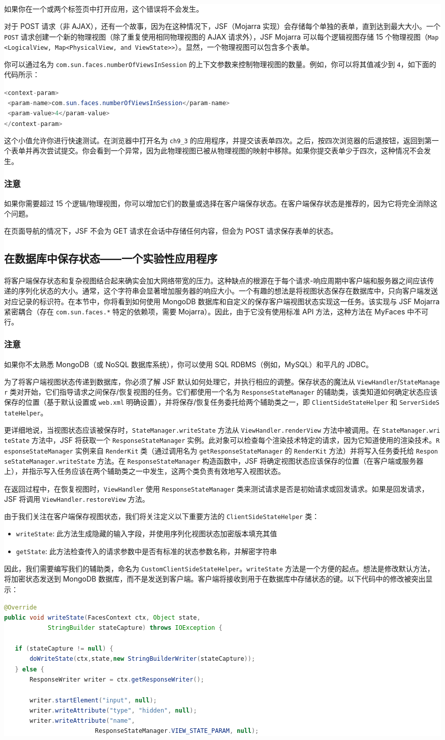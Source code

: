 如果你在一个或两个标签页中打开应用，这个错误将不会发生。

对于 POST 请求（非 AJAX），还有一个故事，因为在这种情况下，JSF（Mojarra 实现）会存储每个单独的表单，直到达到最大大小。一个 `POST` 请求创建一个新的物理视图（除了重复使用相同物理视图的 AJAX 请求外），JSF Mojarra 可以每个逻辑视图存储 15 个物理视图（`Map<LogicalView, Map<PhysicalView, and ViewState>>`）。显然，一个物理视图可以包含多个表单。

你可以通过名为 `com.sun.faces.numberOfViewsInSession` 的上下文参数来控制物理视图的数量。例如，你可以将其值减少到 `4`，如下面的代码所示：

```java
<context-param>
 <param-name>com.sun.faces.numberOfViewsInSession</param-name>
 <param-value>4</param-value>
</context-param>
```

这个小值允许你进行快速测试。在浏览器中打开名为 `ch9_3` 的应用程序，并提交该表单四次。之后，按四次浏览器的后退按钮，返回到第一个表单并再次尝试提交。你会看到一个异常，因为此物理视图已被从物理视图的映射中移除。如果你提交表单少于四次，这种情况不会发生。

### 注意

如果你需要超过 15 个逻辑/物理视图，你可以增加它们的数量或选择在客户端保存状态。在客户端保存状态是推荐的，因为它将完全消除这个问题。

在页面导航的情况下，JSF 不会为 GET 请求在会话中存储任何内容，但会为 POST 请求保存表单的状态。

## 在数据库中保存状态——一个实验性应用程序

将客户端保存状态和复杂视图结合起来确实会加大网络带宽的压力。这种缺点的根源在于每个请求-响应周期中客户端和服务器之间应该传递的序列化状态的大小。通常，这个字符串会显著增加服务器的响应大小。一个有趣的想法是将视图状态保存在数据库中，只向客户端发送对应记录的标识符。在本节中，你将看到如何使用 MongoDB 数据库和自定义的保存客户端视图状态实现这一任务。该实现与 JSF Mojarra 紧密耦合（存在 `com.sun.faces.*` 特定的依赖项，需要 Mojarra）。因此，由于它没有使用标准 API 方法，这种方法在 MyFaces 中不可行。

### 注意

如果你不太熟悉 MongoDB（或 NoSQL 数据库系统），你可以使用 SQL RDBMS（例如，MySQL）和平凡的 JDBC。

为了将客户端视图状态传递到数据库，你必须了解 JSF 默认如何处理它，并执行相应的调整。保存状态的魔法从 `ViewHandler`/`StateManager` 类对开始，它们指导请求之间保存/恢复视图的任务。它们都使用一个名为 `ResponseStateManager` 的辅助类，该类知道如何确定状态应该保存的位置（基于默认设置或 `web.xml` 明确设置），并将保存/恢复任务委托给两个辅助类之一，即 `ClientSideStateHelper` 和 `ServerSideStateHelper`。

更详细地说，当视图状态应该被保存时，`StateManager.writeState` 方法从 `ViewHandler.renderView` 方法中被调用。在 `StateManager.writeState` 方法中，JSF 将获取一个 `ResponseStateManager` 实例。此对象可以检查每个渲染技术特定的请求，因为它知道使用的渲染技术。`ResponseStateManager` 实例来自 `RenderKit` 类（通过调用名为 `getResponseStateManager` 的 `RenderKit` 方法）并将写入任务委托给 `ResponseStateManager.writeState` 方法。在 `ResponseStateManager` 构造函数中，JSF 将确定视图状态应该保存的位置（在客户端或服务器上），并指示写入任务应该在两个辅助类之一中发生，这两个类负责有效地写入视图状态。

在返回过程中，在恢复视图时，`ViewHandler` 使用 `ResponseStateManager` 类来测试请求是否是初始请求或回发请求。如果是回发请求，JSF 将调用 `ViewHandler.restoreView` 方法。

由于我们关注在客户端保存视图状态，我们将关注定义以下重要方法的 `ClientSideStateHelper` 类：

+   `writeState`: 此方法生成隐藏的输入字段，并使用序列化视图状态加密版本填充其值

+   `getState`: 此方法检查传入的请求参数中是否有标准的状态参数名称，并解密字符串

因此，我们需要编写我们的辅助类，命名为 `CustomClientSideStateHelper`。`writeState` 方法是一个方便的起点。想法是修改默认方法，将加密状态发送到 MongoDB 数据库，而不是发送到客户端。客户端将接收到用于在数据库中存储状态的键。以下代码中的修改被突出显示：

```java
@Override
public void writeState(FacesContext ctx, Object state,
            StringBuilder stateCapture) throws IOException {

   if (stateCapture != null) {
       doWriteState(ctx,state,new StringBuilderWriter(stateCapture));
   } else {
       ResponseWriter writer = ctx.getResponseWriter();

       writer.startElement("input", null);
       writer.writeAttribute("type", "hidden", null);
       writer.writeAttribute("name", 
                         ResponseStateManager.VIEW_STATE_PARAM, null);
```